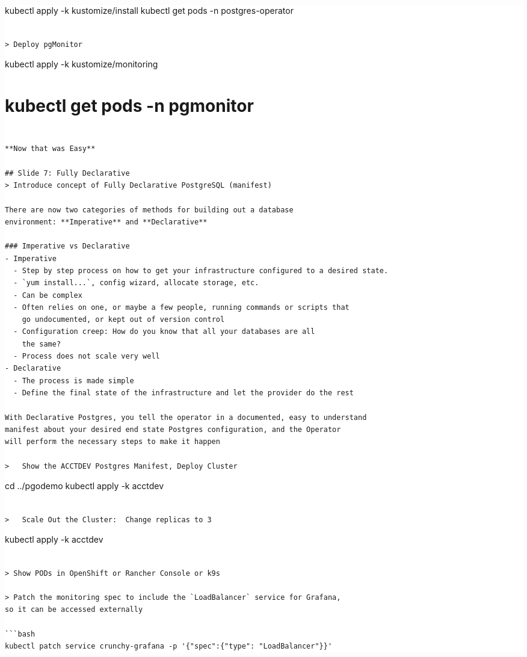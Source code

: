 kubectl apply -k kustomize/install
kubectl get pods -n postgres-operator
```

> Deploy pgMonitor
```
kubectl apply -k kustomize/monitoring
# kubectl get pods -n pgmonitor
```

**Now that was Easy**

## Slide 7: Fully Declarative
> Introduce concept of Fully Declarative PostgreSQL (manifest)

There are now two categories of methods for building out a database
environment: **Imperative** and **Declarative**
		
### Imperative vs Declarative
- Imperative
  - Step by step process on how to get your infrastructure configured to a desired state.
  - `yum install...`, config wizard, allocate storage, etc.
  - Can be complex
  - Often relies on one, or maybe a few people, running commands or scripts that
    go undocumented, or kept out of version control
  - Configuration creep: How do you know that all your databases are all
    the same?
  - Process does not scale very well
- Declarative
  - The process is made simple
  - Define the final state of the infrastructure and let the provider do the rest
				
With Declarative Postgres, you tell the operator in a documented, easy to understand
manifest about your desired end state Postgres configuration, and the Operator
will perform the necessary steps to make it happen

>   Show the ACCTDEV Postgres Manifest, Deploy Cluster

```
cd ../pgodemo
kubectl apply -k acctdev
```

>   Scale Out the Cluster:  Change replicas to 3
```
kubectl apply -k acctdev
```

> Show PODs in OpenShift or Rancher Console or k9s

> Patch the monitoring spec to include the `LoadBalancer` service for Grafana,
so it can be accessed externally

```bash
kubectl patch service crunchy-grafana -p '{"spec":{"type": "LoadBalancer"}}'
```
